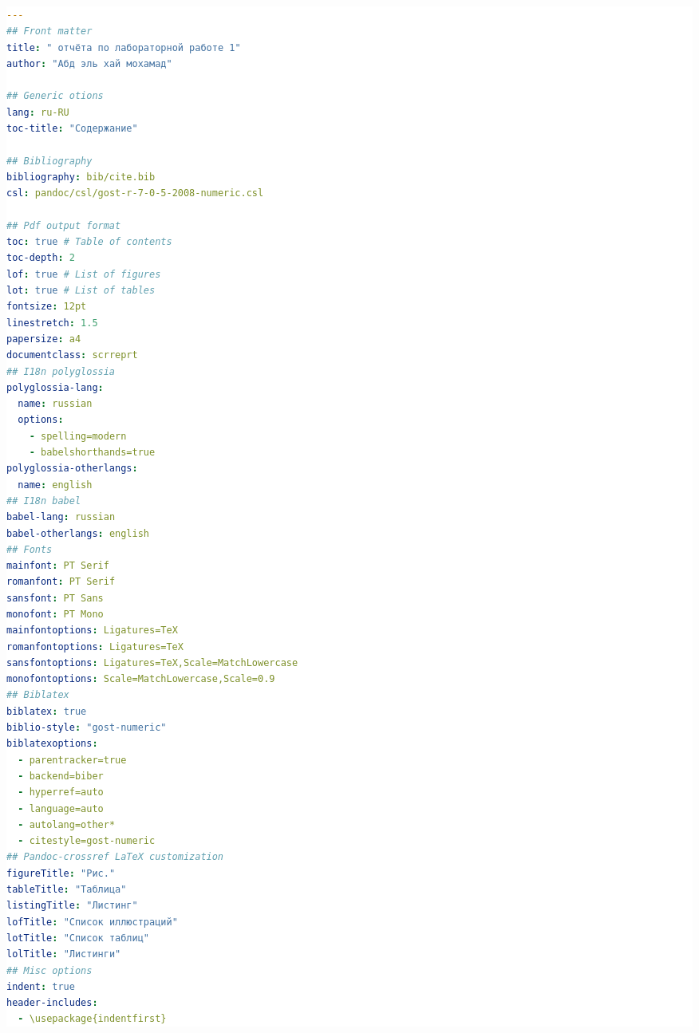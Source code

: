 ```yaml
---
## Front matter
title: " отчёта по лабораторной работе 1"
author: "Абд эль хай мохамад"

## Generic otions
lang: ru-RU
toc-title: "Содержание"

## Bibliography
bibliography: bib/cite.bib
csl: pandoc/csl/gost-r-7-0-5-2008-numeric.csl

## Pdf output format
toc: true # Table of contents
toc-depth: 2
lof: true # List of figures
lot: true # List of tables
fontsize: 12pt
linestretch: 1.5
papersize: a4
documentclass: scrreprt
## I18n polyglossia
polyglossia-lang:
  name: russian
  options:
	- spelling=modern
	- babelshorthands=true
polyglossia-otherlangs:
  name: english
## I18n babel
babel-lang: russian
babel-otherlangs: english
## Fonts
mainfont: PT Serif
romanfont: PT Serif
sansfont: PT Sans
monofont: PT Mono
mainfontoptions: Ligatures=TeX
romanfontoptions: Ligatures=TeX
sansfontoptions: Ligatures=TeX,Scale=MatchLowercase
monofontoptions: Scale=MatchLowercase,Scale=0.9
## Biblatex
biblatex: true
biblio-style: "gost-numeric"
biblatexoptions:
  - parentracker=true
  - backend=biber
  - hyperref=auto
  - language=auto
  - autolang=other*
  - citestyle=gost-numeric
## Pandoc-crossref LaTeX customization
figureTitle: "Рис."
tableTitle: "Таблица"
listingTitle: "Листинг"
lofTitle: "Список иллюстраций"
lotTitle: "Список таблиц"
lolTitle: "Листинги"
## Misc options
indent: true
header-includes:
  - \usepackage{indentfirst}
```